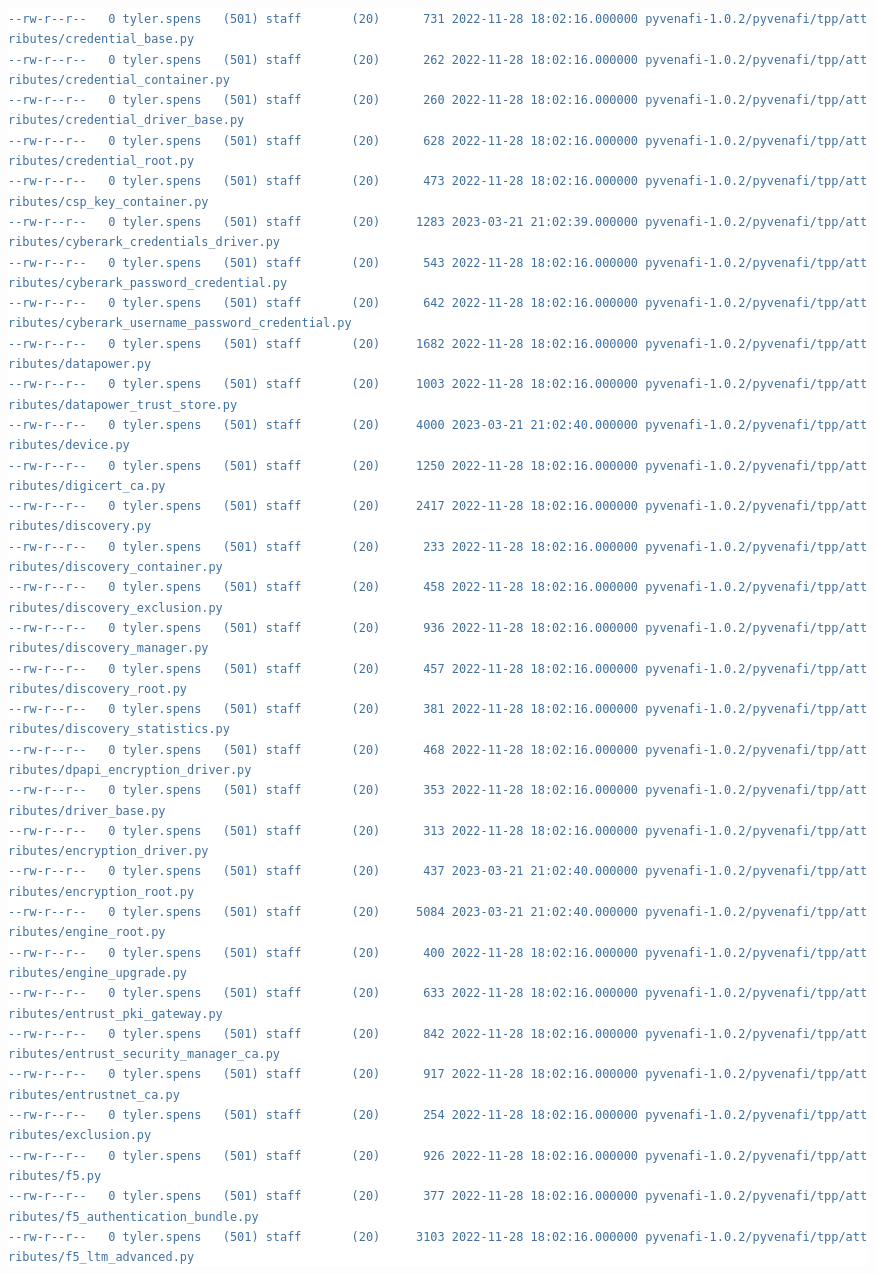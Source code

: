 ```diff
--rw-r--r--   0 tyler.spens   (501) staff       (20)      731 2022-11-28 18:02:16.000000 pyvenafi-1.0.2/pyvenafi/tpp/attributes/credential_base.py
--rw-r--r--   0 tyler.spens   (501) staff       (20)      262 2022-11-28 18:02:16.000000 pyvenafi-1.0.2/pyvenafi/tpp/attributes/credential_container.py
--rw-r--r--   0 tyler.spens   (501) staff       (20)      260 2022-11-28 18:02:16.000000 pyvenafi-1.0.2/pyvenafi/tpp/attributes/credential_driver_base.py
--rw-r--r--   0 tyler.spens   (501) staff       (20)      628 2022-11-28 18:02:16.000000 pyvenafi-1.0.2/pyvenafi/tpp/attributes/credential_root.py
--rw-r--r--   0 tyler.spens   (501) staff       (20)      473 2022-11-28 18:02:16.000000 pyvenafi-1.0.2/pyvenafi/tpp/attributes/csp_key_container.py
--rw-r--r--   0 tyler.spens   (501) staff       (20)     1283 2023-03-21 21:02:39.000000 pyvenafi-1.0.2/pyvenafi/tpp/attributes/cyberark_credentials_driver.py
--rw-r--r--   0 tyler.spens   (501) staff       (20)      543 2022-11-28 18:02:16.000000 pyvenafi-1.0.2/pyvenafi/tpp/attributes/cyberark_password_credential.py
--rw-r--r--   0 tyler.spens   (501) staff       (20)      642 2022-11-28 18:02:16.000000 pyvenafi-1.0.2/pyvenafi/tpp/attributes/cyberark_username_password_credential.py
--rw-r--r--   0 tyler.spens   (501) staff       (20)     1682 2022-11-28 18:02:16.000000 pyvenafi-1.0.2/pyvenafi/tpp/attributes/datapower.py
--rw-r--r--   0 tyler.spens   (501) staff       (20)     1003 2022-11-28 18:02:16.000000 pyvenafi-1.0.2/pyvenafi/tpp/attributes/datapower_trust_store.py
--rw-r--r--   0 tyler.spens   (501) staff       (20)     4000 2023-03-21 21:02:40.000000 pyvenafi-1.0.2/pyvenafi/tpp/attributes/device.py
--rw-r--r--   0 tyler.spens   (501) staff       (20)     1250 2022-11-28 18:02:16.000000 pyvenafi-1.0.2/pyvenafi/tpp/attributes/digicert_ca.py
--rw-r--r--   0 tyler.spens   (501) staff       (20)     2417 2022-11-28 18:02:16.000000 pyvenafi-1.0.2/pyvenafi/tpp/attributes/discovery.py
--rw-r--r--   0 tyler.spens   (501) staff       (20)      233 2022-11-28 18:02:16.000000 pyvenafi-1.0.2/pyvenafi/tpp/attributes/discovery_container.py
--rw-r--r--   0 tyler.spens   (501) staff       (20)      458 2022-11-28 18:02:16.000000 pyvenafi-1.0.2/pyvenafi/tpp/attributes/discovery_exclusion.py
--rw-r--r--   0 tyler.spens   (501) staff       (20)      936 2022-11-28 18:02:16.000000 pyvenafi-1.0.2/pyvenafi/tpp/attributes/discovery_manager.py
--rw-r--r--   0 tyler.spens   (501) staff       (20)      457 2022-11-28 18:02:16.000000 pyvenafi-1.0.2/pyvenafi/tpp/attributes/discovery_root.py
--rw-r--r--   0 tyler.spens   (501) staff       (20)      381 2022-11-28 18:02:16.000000 pyvenafi-1.0.2/pyvenafi/tpp/attributes/discovery_statistics.py
--rw-r--r--   0 tyler.spens   (501) staff       (20)      468 2022-11-28 18:02:16.000000 pyvenafi-1.0.2/pyvenafi/tpp/attributes/dpapi_encryption_driver.py
--rw-r--r--   0 tyler.spens   (501) staff       (20)      353 2022-11-28 18:02:16.000000 pyvenafi-1.0.2/pyvenafi/tpp/attributes/driver_base.py
--rw-r--r--   0 tyler.spens   (501) staff       (20)      313 2022-11-28 18:02:16.000000 pyvenafi-1.0.2/pyvenafi/tpp/attributes/encryption_driver.py
--rw-r--r--   0 tyler.spens   (501) staff       (20)      437 2023-03-21 21:02:40.000000 pyvenafi-1.0.2/pyvenafi/tpp/attributes/encryption_root.py
--rw-r--r--   0 tyler.spens   (501) staff       (20)     5084 2023-03-21 21:02:40.000000 pyvenafi-1.0.2/pyvenafi/tpp/attributes/engine_root.py
--rw-r--r--   0 tyler.spens   (501) staff       (20)      400 2022-11-28 18:02:16.000000 pyvenafi-1.0.2/pyvenafi/tpp/attributes/engine_upgrade.py
--rw-r--r--   0 tyler.spens   (501) staff       (20)      633 2022-11-28 18:02:16.000000 pyvenafi-1.0.2/pyvenafi/tpp/attributes/entrust_pki_gateway.py
--rw-r--r--   0 tyler.spens   (501) staff       (20)      842 2022-11-28 18:02:16.000000 pyvenafi-1.0.2/pyvenafi/tpp/attributes/entrust_security_manager_ca.py
--rw-r--r--   0 tyler.spens   (501) staff       (20)      917 2022-11-28 18:02:16.000000 pyvenafi-1.0.2/pyvenafi/tpp/attributes/entrustnet_ca.py
--rw-r--r--   0 tyler.spens   (501) staff       (20)      254 2022-11-28 18:02:16.000000 pyvenafi-1.0.2/pyvenafi/tpp/attributes/exclusion.py
--rw-r--r--   0 tyler.spens   (501) staff       (20)      926 2022-11-28 18:02:16.000000 pyvenafi-1.0.2/pyvenafi/tpp/attributes/f5.py
--rw-r--r--   0 tyler.spens   (501) staff       (20)      377 2022-11-28 18:02:16.000000 pyvenafi-1.0.2/pyvenafi/tpp/attributes/f5_authentication_bundle.py
--rw-r--r--   0 tyler.spens   (501) staff       (20)     3103 2022-11-28 18:02:16.000000 pyvenafi-1.0.2/pyvenafi/tpp/attributes/f5_ltm_advanced.py
```